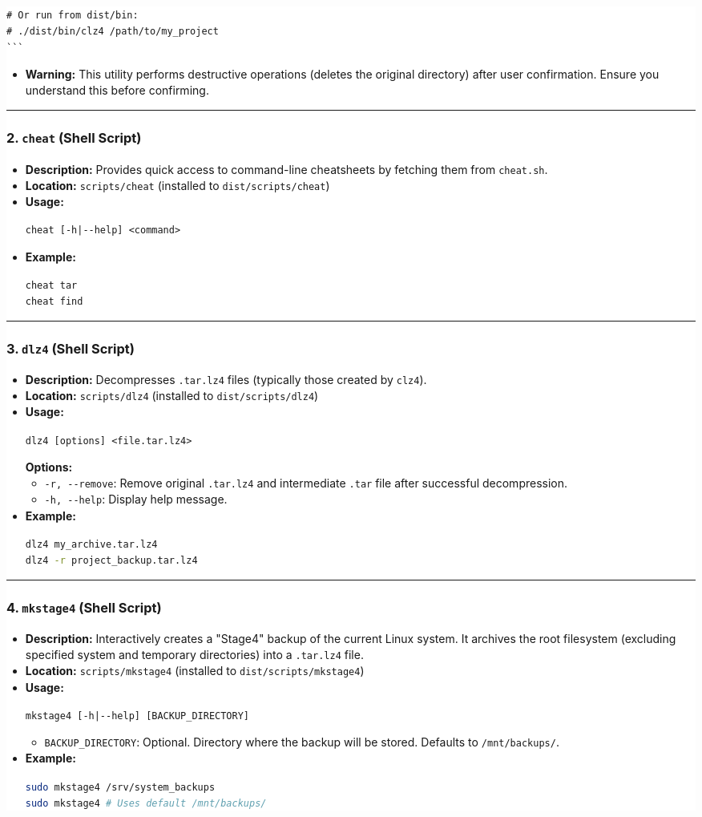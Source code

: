     # Or run from dist/bin:
    # ./dist/bin/clz4 /path/to/my_project
    ```
*   **Warning:** This utility performs destructive operations (deletes the original directory) after user confirmation. Ensure you understand this before confirming.

---

### 2. `cheat` (Shell Script)

*   **Description:** Provides quick access to command-line cheatsheets by fetching them from `cheat.sh`.
*   **Location:** `scripts/cheat` (installed to `dist/scripts/cheat`)
*   **Usage:**
    ```
    cheat [-h|--help] <command>
    ```
*   **Example:**
    ```bash
    cheat tar
    cheat find
    ```

---

### 3. `dlz4` (Shell Script)

*   **Description:** Decompresses `.tar.lz4` files (typically those created by `clz4`).
*   **Location:** `scripts/dlz4` (installed to `dist/scripts/dlz4`)
*   **Usage:**
    ```
    dlz4 [options] <file.tar.lz4>
    ```
    **Options:**
    *   `-r, --remove`: Remove original `.tar.lz4` and intermediate `.tar` file after successful decompression.
    *   `-h, --help`: Display help message.
*   **Example:**
    ```bash
    dlz4 my_archive.tar.lz4
    dlz4 -r project_backup.tar.lz4
    ```

---

### 4. `mkstage4` (Shell Script)

*   **Description:** Interactively creates a "Stage4" backup of the current Linux system. It archives the root filesystem (excluding specified system and temporary directories) into a `.tar.lz4` file.
*   **Location:** `scripts/mkstage4` (installed to `dist/scripts/mkstage4`)
*   **Usage:**
    ```
    mkstage4 [-h|--help] [BACKUP_DIRECTORY]
    ```
    *   `BACKUP_DIRECTORY`: Optional. Directory where the backup will be stored. Defaults to `/mnt/backups/`.
*   **Example:**
    ```bash
    sudo mkstage4 /srv/system_backups
    sudo mkstage4 # Uses default /mnt/backups/
    ```